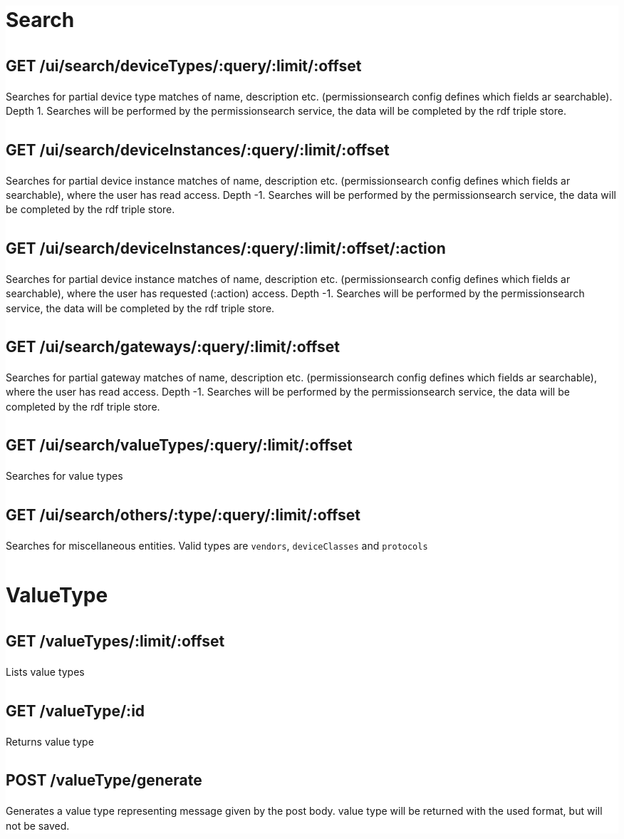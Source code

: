 
# Search

## GET /ui/search/deviceTypes/:query/:limit/:offset
Searches for partial device type matches of name, description etc. (permissionsearch config defines which fields ar searchable). Depth 1.
Searches will be performed by the permissionsearch service, the data will be completed by the rdf triple store.


## GET /ui/search/deviceInstances/:query/:limit/:offset
Searches for partial device instance matches of name, description etc. (permissionsearch config defines which fields ar searchable), where the user has read access. Depth -1.
Searches will be performed by the permissionsearch service, the data will be completed by the rdf triple store.


## GET /ui/search/deviceInstances/:query/:limit/:offset/:action
Searches for partial device instance matches of name, description etc. (permissionsearch config defines which fields ar searchable), where the user has requested (:action) access. Depth -1.
Searches will be performed by the permissionsearch service, the data will be completed by the rdf triple store.


## GET /ui/search/gateways/:query/:limit/:offset
Searches for partial gateway matches of name, description etc. (permissionsearch config defines which fields ar searchable), where the user has read access. Depth -1.
Searches will be performed by the permissionsearch service, the data will be completed by the rdf triple store.


## GET /ui/search/valueTypes/:query/:limit/:offset
Searches for value types


## GET /ui/search/others/:type/:query/:limit/:offset
Searches for miscellaneous entities. Valid types are `vendors`, `deviceClasses` and `protocols` 


# ValueType

## GET /valueTypes/:limit/:offset
Lists value types


## GET /valueType/:id
Returns value type


## POST /valueType/generate
Generates a value type representing message given by the post body. value type will be returned with the used format, but will not be saved.